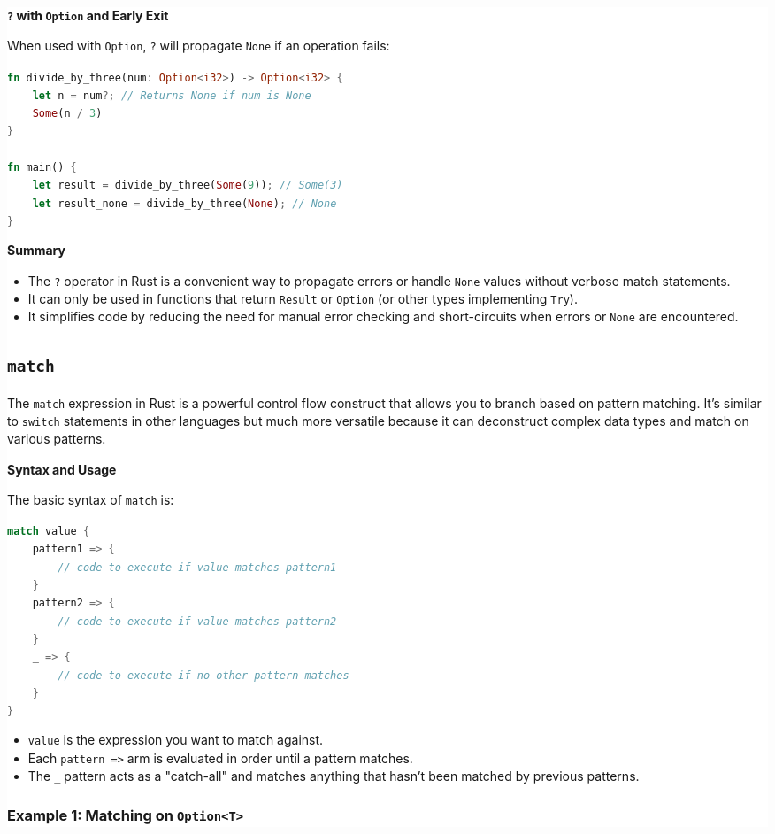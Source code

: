 **`?` with `Option` and Early Exit**

When used with `Option`, `?` will propagate `None` if an operation fails:

```rust
fn divide_by_three(num: Option<i32>) -> Option<i32> {
    let n = num?; // Returns None if num is None
    Some(n / 3)
}

fn main() {
    let result = divide_by_three(Some(9)); // Some(3)
    let result_none = divide_by_three(None); // None
}
```

**Summary**

- The `?` operator in Rust is a convenient way to propagate errors or handle `None` values without verbose match statements.
- It can only be used in functions that return `Result` or `Option` (or other types implementing `Try`).
- It simplifies code by reducing the need for manual error checking and short-circuits when errors or `None` are encountered.

## `match`

The `match` expression in Rust is a powerful control flow construct that allows you to branch based on pattern matching. It’s similar to `switch` statements in other languages but much more versatile because it can deconstruct complex data types and match on various patterns.

**Syntax and Usage**

The basic syntax of `match` is:

```rust
match value {
    pattern1 => {
        // code to execute if value matches pattern1
    }
    pattern2 => {
        // code to execute if value matches pattern2
    }
    _ => {
        // code to execute if no other pattern matches
    }
}
```

- `value` is the expression you want to match against.
- Each `pattern =>` arm is evaluated in order until a pattern matches.
- The `_` pattern acts as a "catch-all" and matches anything that hasn’t been matched by previous patterns.

### Example 1: Matching on `Option<T>`
